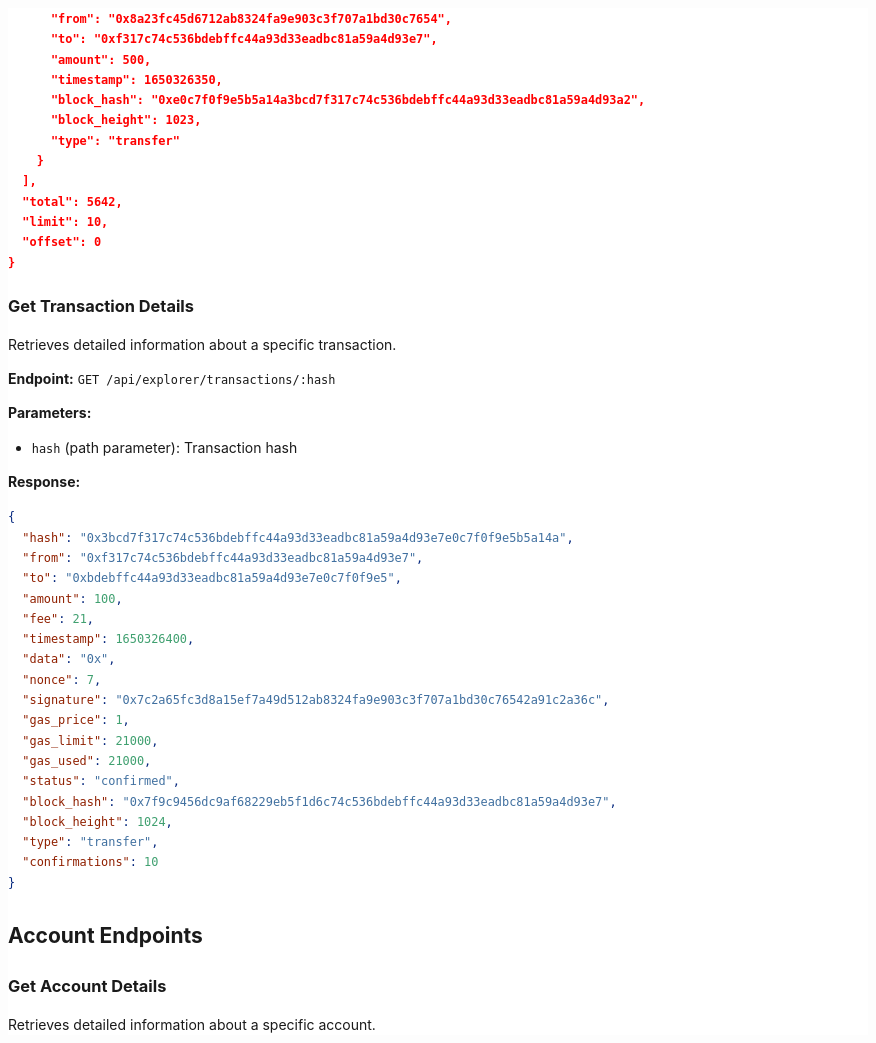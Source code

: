 ```json
      "from": "0x8a23fc45d6712ab8324fa9e903c3f707a1bd30c7654",
      "to": "0xf317c74c536bdebffc44a93d33eadbc81a59a4d93e7",
      "amount": 500,
      "timestamp": 1650326350,
      "block_hash": "0xe0c7f0f9e5b5a14a3bcd7f317c74c536bdebffc44a93d33eadbc81a59a4d93a2",
      "block_height": 1023,
      "type": "transfer"
    }
  ],
  "total": 5642,
  "limit": 10,
  "offset": 0
}
```

### Get Transaction Details

Retrieves detailed information about a specific transaction.

**Endpoint:** `GET /api/explorer/transactions/:hash`

**Parameters:**
- `hash` (path parameter): Transaction hash

**Response:**
```json
{
  "hash": "0x3bcd7f317c74c536bdebffc44a93d33eadbc81a59a4d93e7e0c7f0f9e5b5a14a",
  "from": "0xf317c74c536bdebffc44a93d33eadbc81a59a4d93e7",
  "to": "0xbdebffc44a93d33eadbc81a59a4d93e7e0c7f0f9e5",
  "amount": 100,
  "fee": 21,
  "timestamp": 1650326400,
  "data": "0x",
  "nonce": 7,
  "signature": "0x7c2a65fc3d8a15ef7a49d512ab8324fa9e903c3f707a1bd30c76542a91c2a36c",
  "gas_price": 1,
  "gas_limit": 21000,
  "gas_used": 21000,
  "status": "confirmed",
  "block_hash": "0x7f9c9456dc9af68229eb5f1d6c74c536bdebffc44a93d33eadbc81a59a4d93e7",
  "block_height": 1024,
  "type": "transfer",
  "confirmations": 10
}
```

## Account Endpoints

### Get Account Details

Retrieves detailed information about a specific account.
